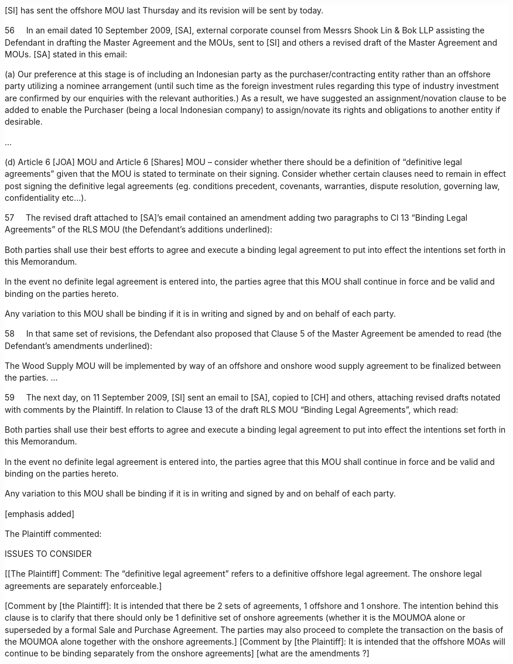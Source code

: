  [SI] has sent the offshore MOU last Thursday and its revision will be sent by today. 

56     In an email dated 10 September 2009, [SA], external corporate counsel from Messrs Shook Lin & Bok LLP assisting the Defendant in drafting the Master Agreement and the MOUs, sent to [SI] and others a revised draft of the Master Agreement and MOUs. [SA] stated in this email: 

 (a) Our preference at this stage is of including an Indonesian party as the purchaser/contracting entity rather than an offshore party utilizing a nominee arrangement (until such time as the foreign investment rules regarding this type of industry investment are confirmed by our enquiries with the relevant authorities.) As a result, we have suggested an assignment/novation clause to be added to enable the Purchaser (being a local Indonesian company) to assign/novate its rights and obligations to another entity if desirable. 

 ... 

 (d) Article 6 [JOA] MOU and Article 6 [Shares] MOU – consider whether there should be a definition of “definitive legal agreements” given that the MOU is stated to terminate on their signing. Consider whether certain clauses need to remain in effect post signing the definitive legal agreements (eg. conditions precedent, covenants, warranties, dispute resolution, governing law, confidentiality etc...). 

57     The revised draft attached to [SA]’s email contained an amendment adding two paragraphs to Cl 13 “Binding Legal Agreements” of the RLS MOU (the Defendant’s additions underlined): 


 Both parties shall use their best efforts to agree and execute a binding legal agreement to put into effect the intentions set forth in this Memorandum. 

 In the event no definite legal agreement is entered into, the parties agree that this MOU shall continue in force and be valid and binding on the parties hereto. 

 Any variation to this MOU shall be binding if it is in writing and signed by and on behalf of each party. 

58     In that same set of revisions, the Defendant also proposed that Clause 5 of the Master Agreement be amended to read (the Defendant’s amendments underlined): 

 The Wood Supply MOU will be implemented by way of an offshore and onshore wood supply agreement to be finalized between the parties. ... 

59     The next day, on 11 September 2009, [SI] sent an email to [SA], copied to [CH] and others, attaching revised drafts notated with comments by the Plaintiff. In relation to Clause 13 of the draft RLS MOU “Binding Legal Agreements”, which read: 

 Both parties shall use their best efforts to agree and execute a binding legal agreement to put into effect the intentions set forth in this Memorandum. 

 In the event no definite legal agreement is entered into, the parties agree that this MOU shall continue in force and be valid and binding on the parties hereto. 

 Any variation to this MOU shall be binding if it is in writing and signed by and on behalf of each party. 

 [emphasis added] 

The Plaintiff commented: 

 ISSUES TO CONSIDER 

 [[The Plaintiff] Comment: The “definitive legal agreement” refers to a definitive offshore legal agreement. The onshore legal agreements are separately enforceable.] 


 [Comment by [the Plaintiff]: It is intended that there be 2 sets of agreements, 1 offshore and 1 onshore. The intention behind this clause is to clarify that there should only be 1 definitive set of onshore agreements (whether it is the MOUMOA alone or superseded by a formal Sale and Purchase Agreement. The parties may also proceed to complete the transaction on the basis of the MOUMOA alone together with the onshore agreements.] 
 [Comment by [the Plaintiff]: It is intended that the offshore MOAs will continue to be binding separately from the onshore agreements] [what are the amendments ?] 